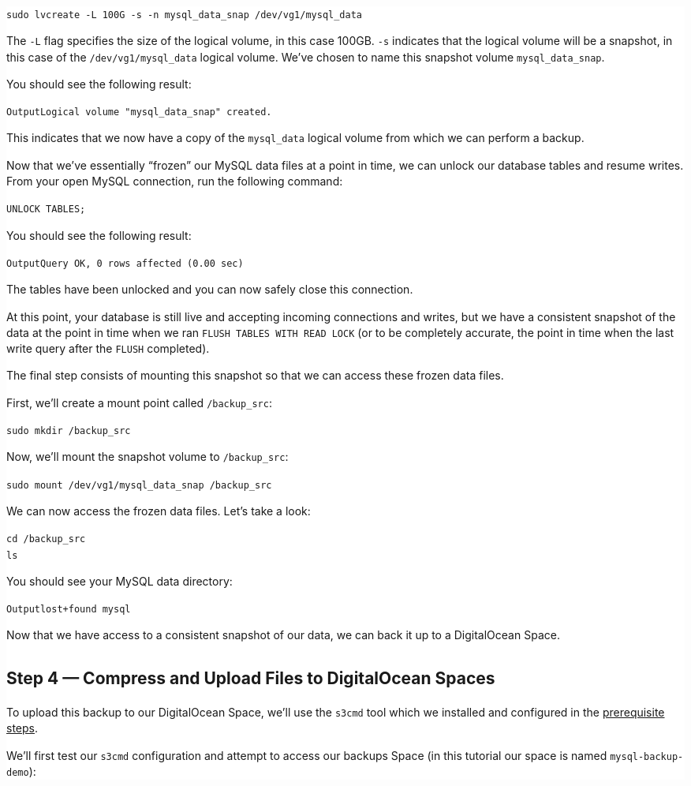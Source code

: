     sudo lvcreate -L 100G -s -n mysql_data_snap /dev/vg1/mysql_data

The `-L` flag specifies the size of the logical volume, in this case 100GB. `-s` indicates that the logical volume will be a snapshot, in this case of the `/dev/vg1/mysql_data` logical volume. We’ve chosen to name this snapshot volume `mysql_data_snap`.

You should see the following result:

    OutputLogical volume "mysql_data_snap" created.

This indicates that we now have a copy of the `mysql_data` logical volume from which we can perform a backup.

Now that we’ve essentially “frozen” our MySQL data files at a point in time, we can unlock our database tables and resume writes. From your open MySQL connection, run the following command:

    UNLOCK TABLES;

You should see the following result:

    OutputQuery OK, 0 rows affected (0.00 sec)

The tables have been unlocked and you can now safely close this connection.

At this point, your database is still live and accepting incoming connections and writes, but we have a consistent snapshot of the data at the point in time when we ran `FLUSH TABLES WITH READ LOCK` (or to be completely accurate, the point in time when the last write query after the `FLUSH` completed).

The final step consists of mounting this snapshot so that we can access these frozen data files.

First, we’ll create a mount point called `/backup_src`:

    sudo mkdir /backup_src

Now, we’ll mount the snapshot volume to `/backup_src`:

    sudo mount /dev/vg1/mysql_data_snap /backup_src

We can now access the frozen data files. Let’s take a look:

    cd /backup_src
    ls

You should see your MySQL data directory:

    Outputlost+found mysql

Now that we have access to a consistent snapshot of our data, we can back it up to a DigitalOcean Space.

## Step 4 — Compress and Upload Files to DigitalOcean Spaces

To upload this backup to our DigitalOcean Space, we’ll use the `s3cmd` tool which we installed and configured in the [prerequisite steps](how-to-back-up-a-mysql-database-to-spaces-using-lvm-snapshots#prerequisites).

We’ll first test our `s3cmd` configuration and attempt to access our backups Space (in this tutorial our space is named `mysql-backup-demo`):
